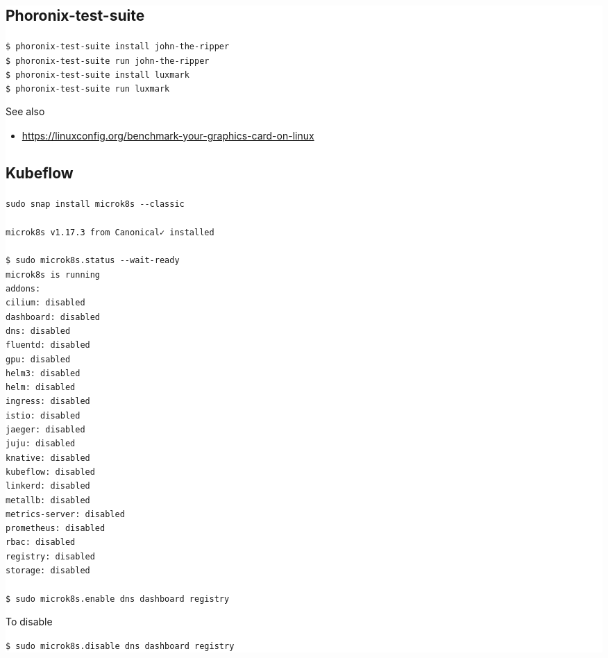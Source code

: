 ## Phoronix-test-suite
 
```
$ phoronix-test-suite install john-the-ripper
$ phoronix-test-suite run john-the-ripper
$ phoronix-test-suite install luxmark
$ phoronix-test-suite run luxmark
```

See also 

* <https://linuxconfig.org/benchmark-your-graphics-card-on-linux>


## Kubeflow

```
sudo snap install microk8s --classic

microk8s v1.17.3 from Canonical✓ installed

$ sudo microk8s.status --wait-ready
microk8s is running
addons:
cilium: disabled
dashboard: disabled
dns: disabled
fluentd: disabled
gpu: disabled
helm3: disabled
helm: disabled
ingress: disabled
istio: disabled
jaeger: disabled
juju: disabled
knative: disabled
kubeflow: disabled
linkerd: disabled
metallb: disabled
metrics-server: disabled
prometheus: disabled
rbac: disabled
registry: disabled
storage: disabled

$ sudo microk8s.enable dns dashboard registry
```

To disable

```
$ sudo microk8s.disable dns dashboard registry
```